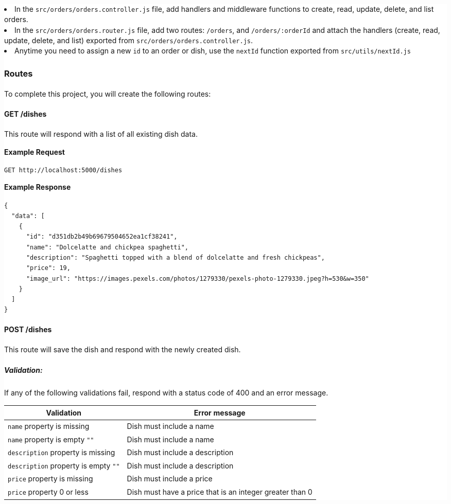 <li>In the <code>src/orders/orders.controller.js</code> file, add handlers and middleware functions to create, read, update, delete, and list orders.</li>
<li>In the <code>src/orders/orders.router.js</code> file, add two routes: <code>/orders</code>, and <code>/orders/:orderId</code> and attach the handlers (create, read, update, delete, and list) exported from <code>src/orders/orders.controller.js</code>.</li>
<li>Anytime you need to assign a new <code>id</code> to an order or dish, use the <code>nextId</code> function exported from <code>src/utils/nextId.js</code></li>
</ol>
<h3>Routes</h3><p>To complete this project, you will create the following routes:</p>
<h4>GET /dishes</h4><p>This route will respond with a list of all existing dish data.</p>
<p><strong>Example Request</strong></p>
<pre><code>GET http://localhost:5000/dishes
</code></pre><p><strong>Example Response</strong></p>
<div class="language-tabset"><div class="language-tab language-json"><pre><code class="lang-json">{
  <span class="hljs-string">"data"</span>: [
    {
      <span class="hljs-string">"id"</span>: <span class="hljs-string">"d351db2b49b69679504652ea1cf38241"</span>,
      <span class="hljs-string">"name"</span>: <span class="hljs-string">"Dolcelatte and chickpea spaghetti"</span>,
      <span class="hljs-string">"description"</span>: <span class="hljs-string">"Spaghetti topped with a blend of dolcelatte and fresh chickpeas"</span>,
      <span class="hljs-string">"price"</span>: <span class="hljs-number">19</span>,
      <span class="hljs-string">"image_url"</span>: <span class="hljs-string">"https://images.pexels.com/photos/1279330/pexels-photo-1279330.jpeg?h=530&amp;w=350"</span>
    }
  ]
}
</code></pre>
</div></div><h4>POST /dishes</h4><p>This route will save the dish and respond with the newly created dish.</p>
<h5>Validation:</h5><p>If any of the following validations fail, respond with a status code of 400 and an error message.</p>
<table>
<thead>
<tr>
<th>Validation</th>
<th>Error message</th>
</tr>
</thead>
<tbody>
<tr>
<td><code>name</code> property is missing</td>
<td>Dish must include a name</td>
</tr>
<tr>
<td><code>name</code> property is empty <code>""</code></td>
<td>Dish must include a name</td>
</tr>
<tr>
<td><code>description</code> property is missing</td>
<td>Dish must include a description</td>
</tr>
<tr>
<td><code>description</code> property is empty <code>""</code></td>
<td>Dish must include a description</td>
</tr>
<tr>
<td><code>price</code> property is missing</td>
<td>Dish must include a price</td>
</tr>
<tr>
<td><code>price</code> property 0 or less</td>
<td>Dish must have a price that is an integer greater than 0</td>